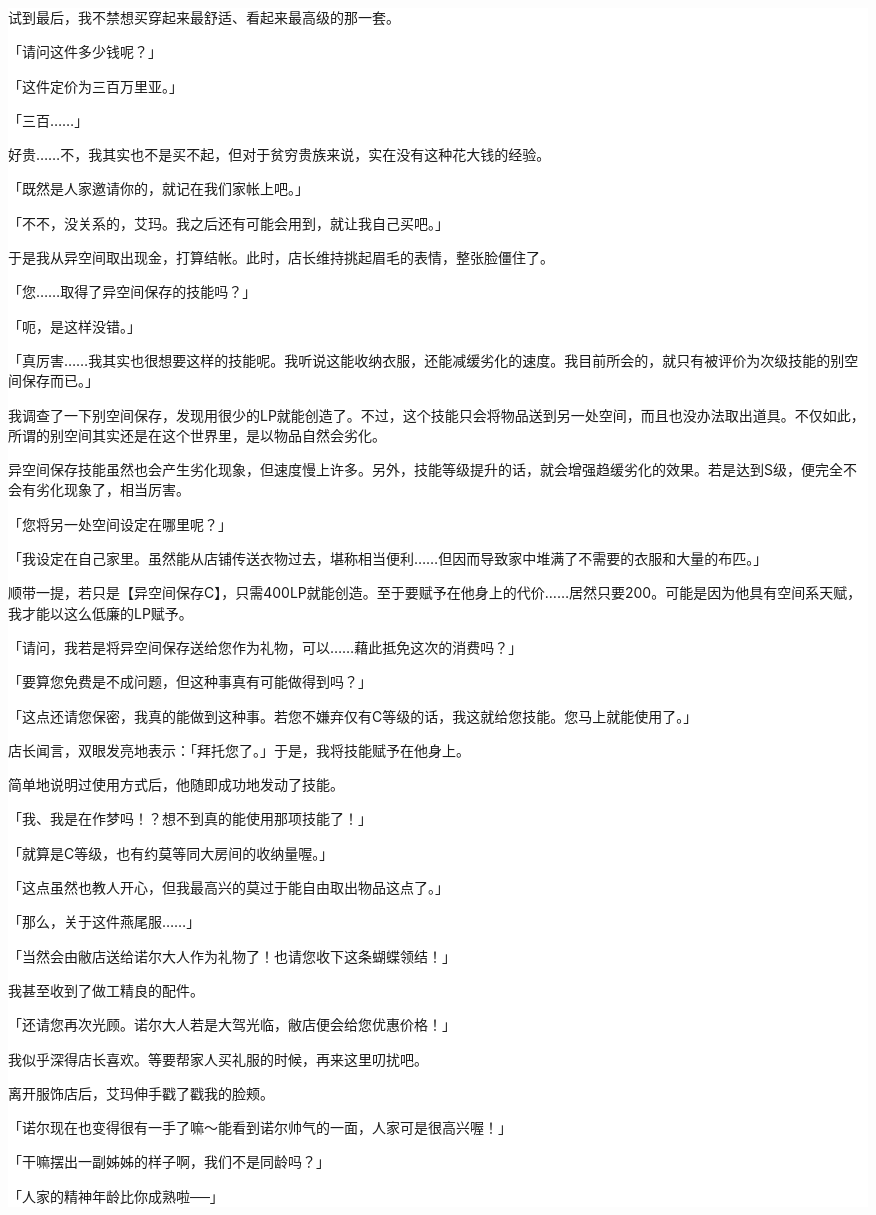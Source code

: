 试到最后，我不禁想买穿起来最舒适、看起来最高级的那一套。

「请问这件多少钱呢？」

「这件定价为三百万里亚。」

「三百……」

好贵……不，我其实也不是买不起，但对于贫穷贵族来说，实在没有这种花大钱的经验。

「既然是人家邀请你的，就记在我们家帐上吧。」

「不不，没关系的，艾玛。我之后还有可能会用到，就让我自己买吧。」

于是我从异空间取出现金，打算结帐。此时，店长维持挑起眉毛的表情，整张脸僵住了。

「您……取得了异空间保存的技能吗？」

「呃，是这样没错。」

「真厉害……我其实也很想要这样的技能呢。我听说这能收纳衣服，还能减缓劣化的速度。我目前所会的，就只有被评价为次级技能的别空间保存而已。」

我调查了一下别空间保存，发现用很少的LP就能创造了。不过，这个技能只会将物品送到另一处空间，而且也没办法取出道具。不仅如此，所谓的别空间其实还是在这个世界里，是以物品自然会劣化。

异空间保存技能虽然也会产生劣化现象，但速度慢上许多。另外，技能等级提升的话，就会增强趋缓劣化的效果。若是达到S级，便完全不会有劣化现象了，相当厉害。

「您将另一处空间设定在哪里呢？」

「我设定在自己家里。虽然能从店铺传送衣物过去，堪称相当便利……但因而导致家中堆满了不需要的衣服和大量的布匹。」

顺带一提，若只是【异空间保存C】，只需400LP就能创造。至于要赋予在他身上的代价……居然只要200。可能是因为他具有空间系天赋，我才能以这么低廉的LP赋予。

「请问，我若是将异空间保存送给您作为礼物，可以……藉此抵免这次的消费吗？」

「要算您免费是不成问题，但这种事真有可能做得到吗？」

「这点还请您保密，我真的能做到这种事。若您不嫌弃仅有C等级的话，我这就给您技能。您马上就能使用了。」

店长闻言，双眼发亮地表示：「拜托您了。」于是，我将技能赋予在他身上。

简单地说明过使用方式后，他随即成功地发动了技能。

「我、我是在作梦吗！？想不到真的能使用那项技能了！」

「就算是C等级，也有约莫等同大房间的收纳量喔。」

「这点虽然也教人开心，但我最高兴的莫过于能自由取出物品这点了。」

「那么，关于这件燕尾服……」

「当然会由敝店送给诺尔大人作为礼物了！也请您收下这条蝴蝶领结！」

我甚至收到了做工精良的配件。

「还请您再次光顾。诺尔大人若是大驾光临，敝店便会给您优惠价格！」

我似乎深得店长喜欢。等要帮家人买礼服的时候，再来这里叨扰吧。

离开服饰店后，艾玛伸手戳了戳我的脸颊。

「诺尔现在也变得很有一手了嘛～能看到诺尔帅气的一面，人家可是很高兴喔！」

「干嘛摆出一副姊姊的样子啊，我们不是同龄吗？」

「人家的精神年龄比你成熟啦──」
